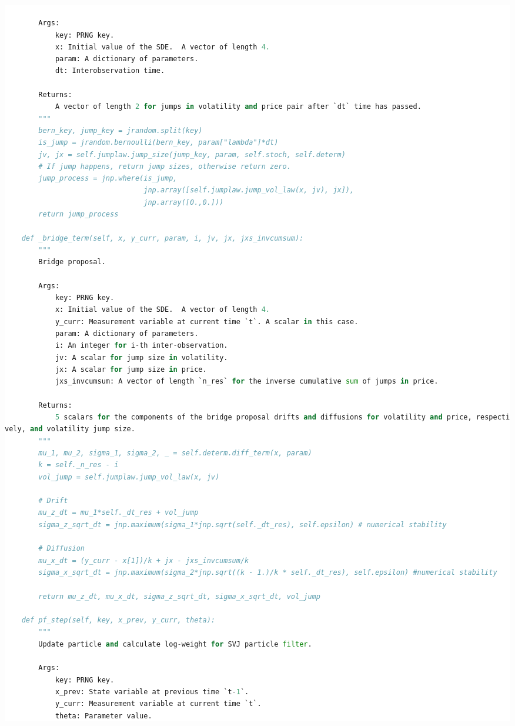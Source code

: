 ``` python
        
        Args:
            key: PRNG key.
            x: Initial value of the SDE.  A vector of length 4.
            param: A dictionary of parameters.
            dt: Interobservation time.

        Returns:
            A vector of length 2 for jumps in volatility and price pair after `dt` time has passed.
        """
        bern_key, jump_key = jrandom.split(key)
        is_jump = jrandom.bernoulli(bern_key, param["lambda"]*dt)
        jv, jx = self.jumplaw.jump_size(jump_key, param, self.stoch, self.determ)
        # If jump happens, return jump sizes, otherwise return zero.
        jump_process = jnp.where(is_jump, 
                                 jnp.array([self.jumplaw.jump_vol_law(x, jv), jx]), 
                                 jnp.array([0.,0.])) 
        return jump_process
    
    def _bridge_term(self, x, y_curr, param, i, jv, jx, jxs_invcumsum):
        """
        Bridge proposal.
        
        Args:
            key: PRNG key.
            x: Initial value of the SDE.  A vector of length 4.
            y_curr: Measurement variable at current time `t`. A scalar in this case.
            param: A dictionary of parameters.
            i: An integer for i-th inter-observation.
            jv: A scalar for jump size in volatility.
            jx: A scalar for jump size in price.
            jxs_invcumsum: A vector of length `n_res` for the inverse cumulative sum of jumps in price.

        Returns:
            5 scalars for the components of the bridge proposal drifts and diffusions for volatility and price, respectively, and volatility jump size.
        """
        mu_1, mu_2, sigma_1, sigma_2, _ = self.determ.diff_term(x, param)
        k = self._n_res - i
        vol_jump = self.jumplaw.jump_vol_law(x, jv)

        # Drift
        mu_z_dt = mu_1*self._dt_res + vol_jump
        sigma_z_sqrt_dt = jnp.maximum(sigma_1*jnp.sqrt(self._dt_res), self.epsilon) # numerical stability

        # Diffusion
        mu_x_dt = (y_curr - x[1])/k + jx - jxs_invcumsum/k
        sigma_x_sqrt_dt = jnp.maximum(sigma_2*jnp.sqrt((k - 1.)/k * self._dt_res), self.epsilon) #numerical stability

        return mu_z_dt, mu_x_dt, sigma_z_sqrt_dt, sigma_x_sqrt_dt, vol_jump

    def pf_step(self, key, x_prev, y_curr, theta):
        """
        Update particle and calculate log-weight for SVJ particle filter.

        Args:
            key: PRNG key.
            x_prev: State variable at previous time `t-1`.
            y_curr: Measurement variable at current time `t`.
            theta: Parameter value.
```